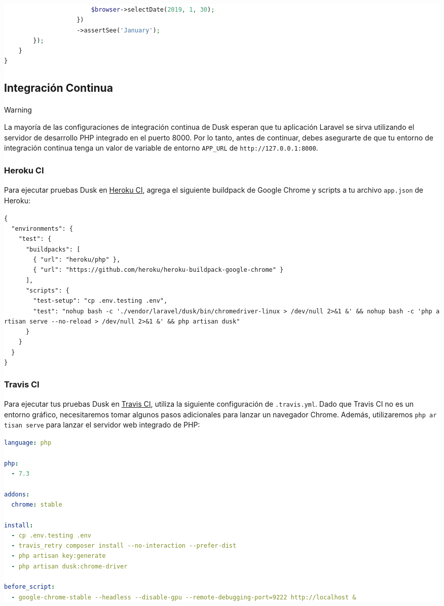 ```php tab=PHPUnit
                        $browser->selectDate(2019, 1, 30);
                    })
                    ->assertSee('January');
        });
    }
}
```

<a name="continuous-integration"></a>
## Integración Continua

> [!WARNING]  
> La mayoría de las configuraciones de integración continua de Dusk esperan que tu aplicación Laravel se sirva utilizando el servidor de desarrollo PHP integrado en el puerto 8000. Por lo tanto, antes de continuar, debes asegurarte de que tu entorno de integración continua tenga un valor de variable de entorno `APP_URL` de `http://127.0.0.1:8000`.

<a name="running-tests-on-heroku-ci"></a>
### Heroku CI

Para ejecutar pruebas Dusk en [Heroku CI](https://www.heroku.com/continuous-integration), agrega el siguiente buildpack de Google Chrome y scripts a tu archivo `app.json` de Heroku:

    {
      "environments": {
        "test": {
          "buildpacks": [
            { "url": "heroku/php" },
            { "url": "https://github.com/heroku/heroku-buildpack-google-chrome" }
          ],
          "scripts": {
            "test-setup": "cp .env.testing .env",
            "test": "nohup bash -c './vendor/laravel/dusk/bin/chromedriver-linux > /dev/null 2>&1 &' && nohup bash -c 'php artisan serve --no-reload > /dev/null 2>&1 &' && php artisan dusk"
          }
        }
      }
    }

<a name="running-tests-on-travis-ci"></a>
### Travis CI

Para ejecutar tus pruebas Dusk en [Travis CI](https://travis-ci.org), utiliza la siguiente configuración de `.travis.yml`. Dado que Travis CI no es un entorno gráfico, necesitaremos tomar algunos pasos adicionales para lanzar un navegador Chrome. Además, utilizaremos `php artisan serve` para lanzar el servidor web integrado de PHP:

```yaml
language: php

php:
  - 7.3

addons:
  chrome: stable

install:
  - cp .env.testing .env
  - travis_retry composer install --no-interaction --prefer-dist
  - php artisan key:generate
  - php artisan dusk:chrome-driver

before_script:
  - google-chrome-stable --headless --disable-gpu --remote-debugging-port=9222 http://localhost &
```